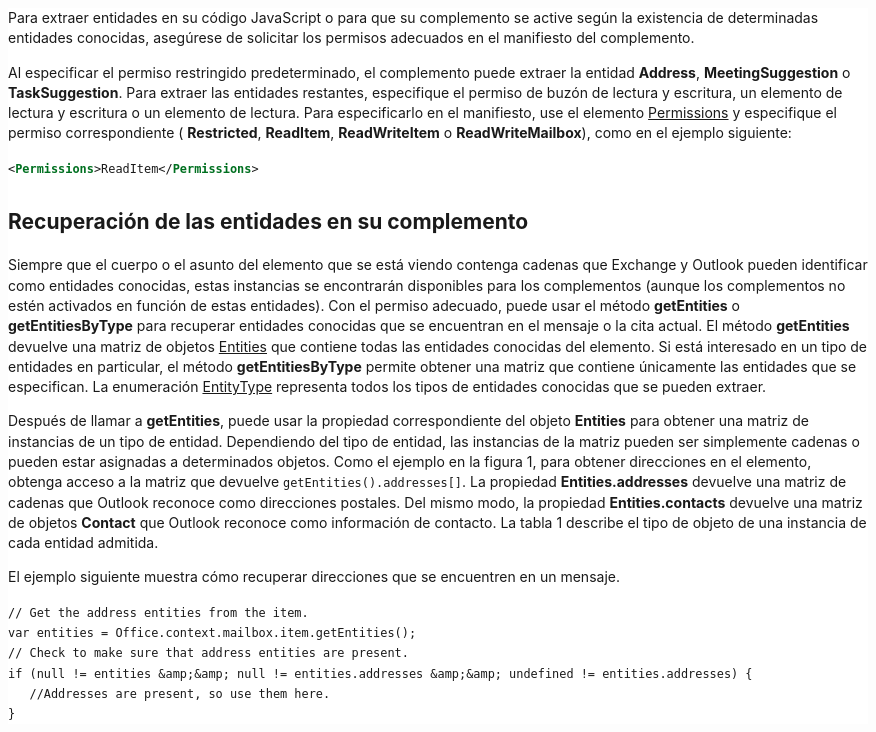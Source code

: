 
Para extraer entidades en su código JavaScript o para que su complemento se active según la existencia de determinadas entidades conocidas, asegúrese de solicitar los permisos adecuados en el manifiesto del complemento.

Al especificar el permiso restringido predeterminado, el complemento puede extraer la entidad  **Address**,  **MeetingSuggestion** o **TaskSuggestion**. Para extraer las entidades restantes, especifique el permiso de buzón de lectura y escritura, un elemento de lectura y escritura o un elemento de lectura. Para especificarlo en el manifiesto, use el elemento [Permissions](http://msdn.microsoft.com/en-us/library/c20cdf29-74b0-564c-e178-b75d148b36d1%28Office.15%29.aspx) y especifique el permiso correspondiente ( **Restricted**,  **ReadItem**,  **ReadWriteItem** o **ReadWriteMailbox**), como en el ejemplo siguiente:




```XML
<Permissions>ReadItem</Permissions>
```


## <a name="retrieving-entities-in-your-add-in"></a>Recuperación de las entidades en su complemento


Siempre que el cuerpo o el asunto del elemento que se está viendo contenga cadenas que Exchange y Outlook pueden identificar como entidades conocidas, estas instancias se encontrarán disponibles para los complementos (aunque los complementos no estén activados en función de estas entidades). Con el permiso adecuado, puede usar el método  **getEntities** o **getEntitiesByType** para recuperar entidades conocidas que se encuentran en el mensaje o la cita actual. El método **getEntities** devuelve una matriz de objetos [Entities](../../reference/outlook/simple-types.md) que contiene todas las entidades conocidas del elemento. Si está interesado en un tipo de entidades en particular, el método **getEntitiesByType** permite obtener una matriz que contiene únicamente las entidades que se especifican. La enumeración [EntityType](../../reference/outlook/Office.MailboxEnums.md) representa todos los tipos de entidades conocidas que se pueden extraer.

Después de llamar a  **getEntities**, puede usar la propiedad correspondiente del objeto  **Entities** para obtener una matriz de instancias de un tipo de entidad. Dependiendo del tipo de entidad, las instancias de la matriz pueden ser simplemente cadenas o pueden estar asignadas a determinados objetos. Como el ejemplo en la figura 1, para obtener direcciones en el elemento, obtenga acceso a la matriz que devuelve `getEntities().addresses[]`. La propiedad  **Entities.addresses** devuelve una matriz de cadenas que Outlook reconoce como direcciones postales. Del mismo modo, la propiedad **Entities.contacts** devuelve una matriz de objetos **Contact** que Outlook reconoce como información de contacto. La tabla 1 describe el tipo de objeto de una instancia de cada entidad admitida.

El ejemplo siguiente muestra cómo recuperar direcciones que se encuentren en un mensaje.




```
// Get the address entities from the item.
var entities = Office.context.mailbox.item.getEntities();
// Check to make sure that address entities are present.
if (null != entities &amp;&amp; null != entities.addresses &amp;&amp; undefined != entities.addresses) {
   //Addresses are present, so use them here.
}

```
